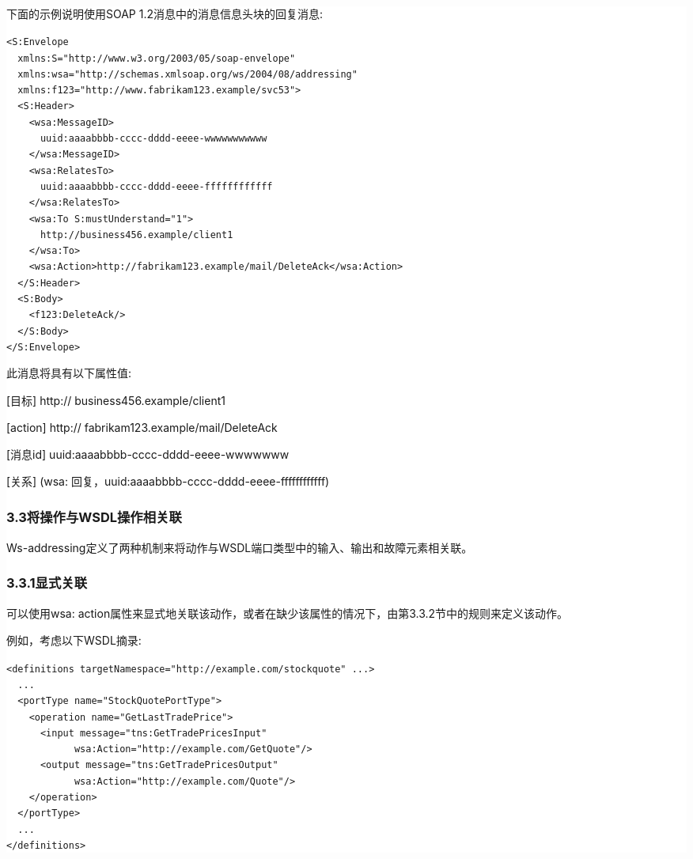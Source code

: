 下面的示例说明使用SOAP 1.2消息中的消息信息头块的回复消息:

```
<S:Envelope
  xmlns:S="http://www.w3.org/2003/05/soap-envelope" 
  xmlns:wsa="http://schemas.xmlsoap.org/ws/2004/08/addressing"
  xmlns:f123="http://www.fabrikam123.example/svc53">
  <S:Header>
    <wsa:MessageID>
      uuid:aaaabbbb-cccc-dddd-eeee-wwwwwwwwwww
    </wsa:MessageID>
    <wsa:RelatesTo>
      uuid:aaaabbbb-cccc-dddd-eeee-ffffffffffff
    </wsa:RelatesTo>
    <wsa:To S:mustUnderstand="1">
      http://business456.example/client1
    </wsa:To>
    <wsa:Action>http://fabrikam123.example/mail/DeleteAck</wsa:Action>
  </S:Header>
  <S:Body>
    <f123:DeleteAck/>
  </S:Body>
</S:Envelope>
```

此消息将具有以下属性值:

[目标] http:// business456.example/client1

[action] http:// fabrikam123.example/mail/DeleteAck

[消息id] uuid:aaaabbbb-cccc-dddd-eeee-wwwwwww

[关系] (wsa: 回复，uuid:aaaabbbb-cccc-dddd-eeee-ffffffffffff)

### 3.3将操作与WSDL操作相关联

Ws-addressing定义了两种机制来将动作与WSDL端口类型中的输入、输出和故障元素相关联。

### 3.3.1显式关联

可以使用wsa: action属性来显式地关联该动作，或者在缺少该属性的情况下，由第3.3.2节中的规则来定义该动作。

例如，考虑以下WSDL摘录:

```
<definitions targetNamespace="http://example.com/stockquote" ...>
  ...
  <portType name="StockQuotePortType">
    <operation name="GetLastTradePrice">
      <input message="tns:GetTradePricesInput"
            wsa:Action="http://example.com/GetQuote"/>
      <output message="tns:GetTradePricesOutput"
            wsa:Action="http://example.com/Quote"/>
    </operation>
  </portType>
  ...
</definitions>
```
